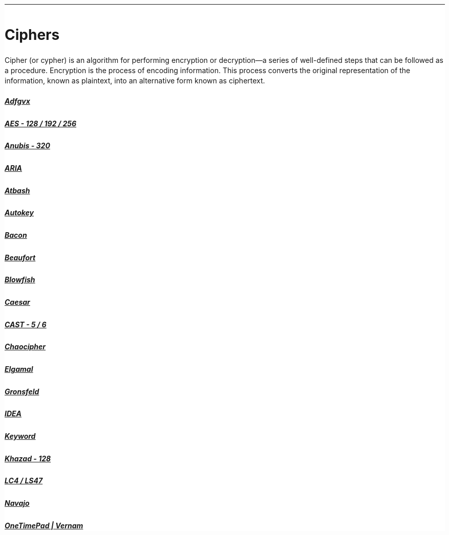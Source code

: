 ------------------------------------------------------------------------------------------------------------------------


Ciphers
============
Cipher (or cypher) is an algorithm for performing encryption or decryption—a series of well-defined steps that can be 
followed as a procedure. Encryption is the process of encoding information. This process converts the original 
representation of the information, known as plaintext, into an alternative form known as ciphertext. 

##### [Adfgvx](https://github.com/norkator/Cryptography/blob/master/src/cryptography/ciphers/adfgvx/Adfgvx.java)
##### [AES - 128 / 192 / 256](https://github.com/norkator/Cryptography/blob/master/src/cryptography/ciphers/aes/AES.java)
##### [Anubis - 320](https://github.com/norkator/Cryptography/blob/master/src/cryptography/ciphers/anubis/AnubisMethod.java)
##### [ARIA](https://github.com/norkator/Cryptography/blob/master/src/cryptography/ciphers/aria/ARIA.java)
##### [Atbash](https://github.com/norkator/Cryptography/blob/master/src/cryptography/ciphers/atbash/Atbash.java)
##### [Autokey](https://github.com/norkator/Cryptography/blob/master/src/cryptography/ciphers/autokey/Autokey.java)
##### [Bacon](https://github.com/norkator/Cryptography/blob/master/src/cryptography/ciphers/bacon/Bacon.java)
##### [Beaufort](https://github.com/norkator/Cryptography/blob/master/src/cryptography/ciphers/beaufort/Beaufort.java)
##### [Blowfish](https://github.com/norkator/Cryptography/blob/master/src/cryptography/ciphers/blowfish/Blowfish.java)
##### [Caesar](https://github.com/norkator/Cryptography/blob/master/src/cryptography/ciphers/caesar/Caesar.java)
##### [CAST - 5 / 6](https://github.com/norkator/Cryptography/blob/master/src/cryptography/ciphers/cast/CAST.java)
##### [Chaocipher](https://github.com/norkator/Cryptography/blob/master/src/cryptography/ciphers/chaocipher/Chaocipher.java)
##### [Elgamal](https://github.com/norkator/Cryptography/blob/master/src/cryptography/ciphers/elgamal/Elgamal.java)
##### [Gronsfeld](https://github.com/norkator/Cryptography/blob/master/src/cryptography/ciphers/gronsfeld/Gronsfeld.java)
##### [IDEA](https://github.com/norkator/Cryptography/blob/master/src/cryptography/ciphers/idea/IDEA.java)
##### [Keyword](https://github.com/norkator/Cryptography/blob/master/src/cryptography/ciphers/keyword/Keyword.java)
##### [Khazad - 128](https://github.com/norkator/Cryptography/blob/master/src/cryptography/ciphers/khazad/KhazadMethod.java)
##### [LC4 / LS47](https://github.com/norkator/Cryptography/blob/master/src/cryptography/ciphers/lc4/LC4.java)
##### [Navajo](https://github.com/norkator/Cryptography/blob/master/src/cryptography/ciphers/navajo/Navajo.java)
##### [OneTimePad | Vernam](https://github.com/norkator/Cryptography/blob/master/src/cryptography/ciphers/onetimepad/OneTimePad.java)
